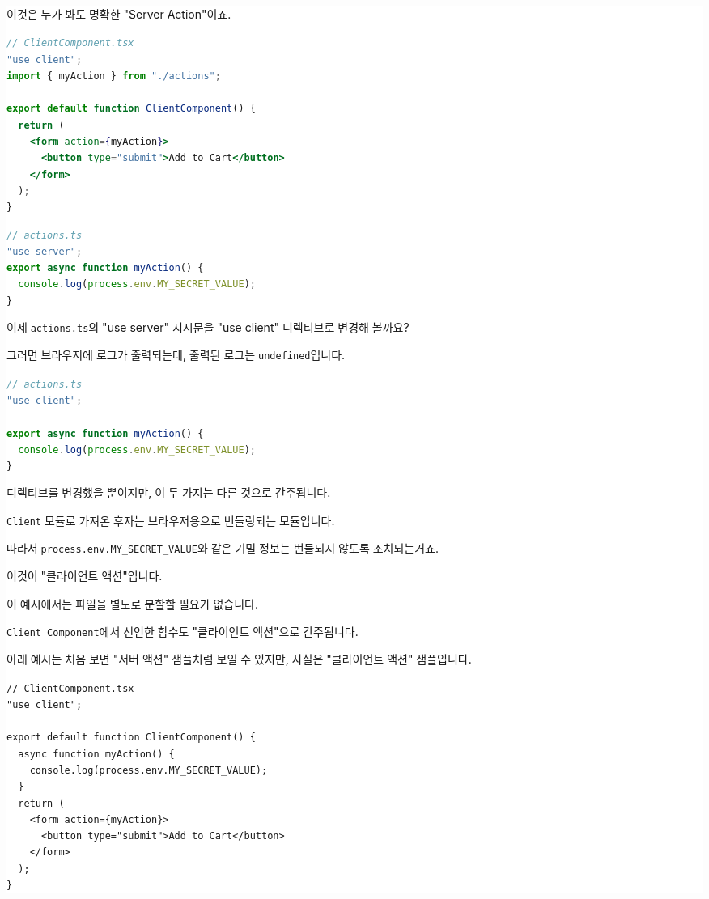 이것은 누가 봐도 명확한 "Server Action"이죠.

```jsx
// ClientComponent.tsx
"use client";
import { myAction } from "./actions";

export default function ClientComponent() {
  return (
    <form action={myAction}>
      <button type="submit">Add to Cart</button>
    </form>
  );
}
```

```ts
// actions.ts
"use server";
export async function myAction() {
  console.log(process.env.MY_SECRET_VALUE);
}
```

이제 `actions.ts`의 "use server" 지시문을 "use client" 디렉티브로 변경해 볼까요?

그러면 브라우저에 로그가 출력되는데, 출력된 로그는 `undefined`입니다.

```js
// actions.ts
"use client";

export async function myAction() {
  console.log(process.env.MY_SECRET_VALUE);
}
```

디렉티브를 변경했을 뿐이지만, 이 두 가지는 다른 것으로 간주됩니다.

`Client` 모듈로 가져온 후자는 브라우저용으로 번들링되는 모듈입니다.

따라서 `process.env.MY_SECRET_VALUE`와 같은 기밀 정보는 번들되지 않도록 조치되는거죠.

이것이 "클라이언트 액션"입니다.

이 예시에서는 파일을 별도로 분할할 필요가 없습니다.

`Client Component`에서 선언한 함수도 "클라이언트 액션"으로 간주됩니다.

아래 예시는 처음 보면 "서버 액션" 샘플처럼 보일 수 있지만, 사실은 "클라이언트 액션" 샘플입니다.

```tsx
// ClientComponent.tsx
"use client";

export default function ClientComponent() {
  async function myAction() {
    console.log(process.env.MY_SECRET_VALUE);
  }
  return (
    <form action={myAction}>
      <button type="submit">Add to Cart</button>
    </form>
  );
}
```
